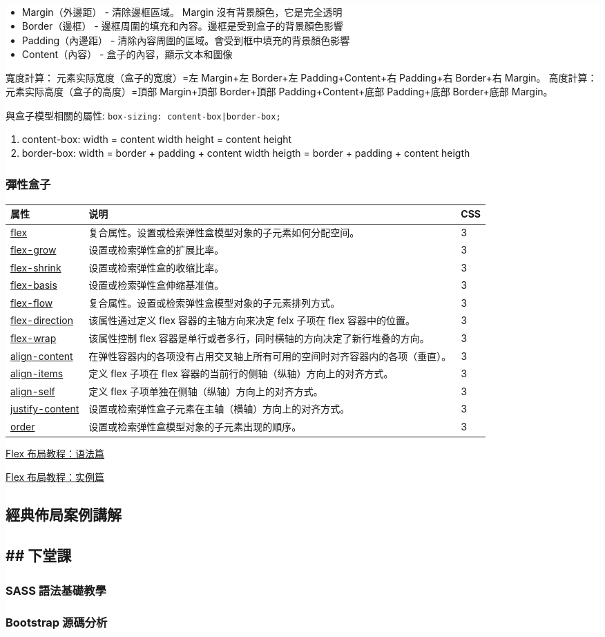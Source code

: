 - Margin（外邊距） - 清除邊框區域。 Margin 沒有背景顏色，它是完全透明
- Border（邊框） - 邊框周圍的填充和內容。邊框是受到盒子的背景顏色影響
- Padding（內邊距） - 清除內容周圍的區域。會受到框中填充的背景顏色影響
- Content（內容） - 盒子的內容，顯示文本和圖像

寬度計算：
元素实际宽度（盒子的宽度）=左 Margin+左 Border+左 Padding+Content+右 Padding+右 Border+右 Margin。
高度計算：
元素实际高度（盒子的高度）=頂部 Margin+頂部 Border+頂部 Padding+Content+底部 Padding+底部 Border+底部 Margin。

與盒子模型相關的屬性:
`box-sizing: content-box|border-box;`

1. content-box:
   width = content width
   height = content height
2. border-box:
   width = border + padding + content width
   heigth = border + padding + content heigth

### 彈性盒子

| 属性                                                                            | 说明                                                                         | CSS |
| :------------------------------------------------------------------------------ | :--------------------------------------------------------------------------- | :-- |
| [flex](https://www.w3cschool.cn/cssref/css3-pr-flex.html)                       | 复合属性。设置或检索弹性盒模型对象的子元素如何分配空间。                     | 3   |
| [flex-grow](https://www.w3cschool.cn/cssref/css3-pr-flex-grow.html)             | 设置或检索弹性盒的扩展比率。                                                 | 3   |
| [flex-shrink](https://www.w3cschool.cn/cssref/css3-pr-flex-shrink.html)         | 设置或检索弹性盒的收缩比率。                                                 | 3   |
| [flex-basis](https://www.w3cschool.cn/cssref/css3-pr-flex-basis.html)           | 设置或检索弹性盒伸缩基准值。                                                 | 3   |
| [flex-flow](https://www.w3cschool.cn/cssref/css3-pr-flex-flow.html)             | 复合属性。设置或检索弹性盒模型对象的子元素排列方式。                         | 3   |
| [flex-direction](https://www.w3cschool.cn/cssref/css3-pr-flex-direction.html)   | 该属性通过定义 flex 容器的主轴方向来决定 felx 子项在 flex 容器中的位置。     | 3   |
| [flex-wrap](https://www.w3cschool.cn/cssref/css3-pr-flex-wrap.html)             | 该属性控制 flex 容器是单行或者多行，同时横轴的方向决定了新行堆叠的方向。     | 3   |
| [align-content](https://www.w3cschool.cn/cssref/css3-pr-align-content.html)     | 在弹性容器内的各项没有占用交叉轴上所有可用的空间时对齐容器内的各项（垂直）。 | 3   |
| [align-items](https://www.w3cschool.cn/cssref/css3-pr-align-items.html)         | 定义 flex 子项在 flex 容器的当前行的侧轴（纵轴）方向上的对齐方式。           | 3   |
| [align-self](https://www.w3cschool.cn/cssref/css3-pr-align-self.html)           | 定义 flex 子项单独在侧轴（纵轴）方向上的对齐方式。                           | 3   |
| [justify-content](https://www.w3cschool.cn/cssref/css3-pr-justify-content.html) | 设置或检索弹性盒子元素在主轴（横轴）方向上的对齐方式。                       | 3   |
| [order](https://www.w3cschool.cn/cssref/css3-pr-order.html)                     | 设置或检索弹性盒模型对象的子元素出现的順序。                                 | 3   |

[Flex 布局教程：语法篇](http://www.ruanyifeng.com/blog/2015/07/flex-grammar.html)

[Flex 布局教程：实例篇](http://www.ruanyifeng.com/blog/2015/07/flex-examples.html)

## 經典佈局案例講解

## ## 下堂課

### SASS 語法基礎教學

### Bootstrap 源碼分析
